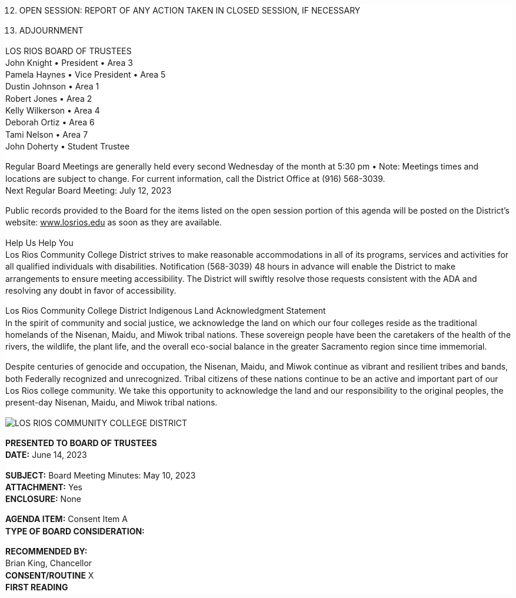 12. OPEN SESSION: REPORT OF ANY ACTION TAKEN IN CLOSED SESSION, IF NECESSARY  

13. ADJOURNMENT  

LOS RIOS BOARD OF TRUSTEES  
John Knight • President • Area 3  
Pamela Haynes • Vice President • Area 5  
Dustin Johnson • Area 1  
Robert Jones • Area 2  
Kelly Wilkerson • Area 4  
Deborah Ortiz • Area 6  
Tami Nelson • Area 7  
John Doherty • Student Trustee  

Regular Board Meetings are generally held every second Wednesday of the month at 5:30 pm • Note: Meetings times and locations are subject to change. For current information, call the District Office at (916) 568-3039.  
Next Regular Board Meeting: July 12, 2023  

Public records provided to the Board for the items listed on the open session portion of this agenda will be posted on the District’s website: www.losrios.edu as soon as they are available.  

Help Us Help You  
Los Rios Community College District strives to make reasonable accommodations in all of its programs, services and activities for all qualified individuals with disabilities. Notification (568-3039) 48 hours in advance will enable the District to make arrangements to ensure meeting accessibility. The District will swiftly resolve those requests consistent with the ADA and resolving any doubt in favor of accessibility.  

Los Rios Community College District Indigenous Land Acknowledgment Statement  
In the spirit of community and social justice, we acknowledge the land on which our four colleges reside as the traditional homelands of the Nisenan, Maidu, and Miwok tribal nations. These sovereign people have been the caretakers of the health of the rivers, the wildlife, the plant life, and the overall eco-social balance in the greater Sacramento region since time immemorial.  

Despite centuries of genocide and occupation, the Nisenan, Maidu, and Miwok continue as vibrant and resilient tribes and bands, both Federally recognized and unrecognized. Tribal citizens of these nations continue to be an active and important part of our Los Rios college community. We take this opportunity to acknowledge the land and our responsibility to the original peoples, the present-day Nisenan, Maidu, and Miwok tribal nations.

![LOS RIOS COMMUNITY COLLEGE DISTRICT](https://via.placeholder.com/993x768.png?text=LOS+RIOS+COMMUNITY+COLLEGE+DISTRICT)

**PRESENTED TO BOARD OF TRUSTEES**  
**DATE:** June 14, 2023  

**SUBJECT:** Board Meeting Minutes: May 10, 2023  
**ATTACHMENT:** Yes  
**ENCLOSURE:** None  

**AGENDA ITEM:** Consent Item A  
**TYPE OF BOARD CONSIDERATION:**  

**RECOMMENDED BY:**  
Brian King, Chancellor  
**CONSENT/ROUTINE** X  
**FIRST READING**  

